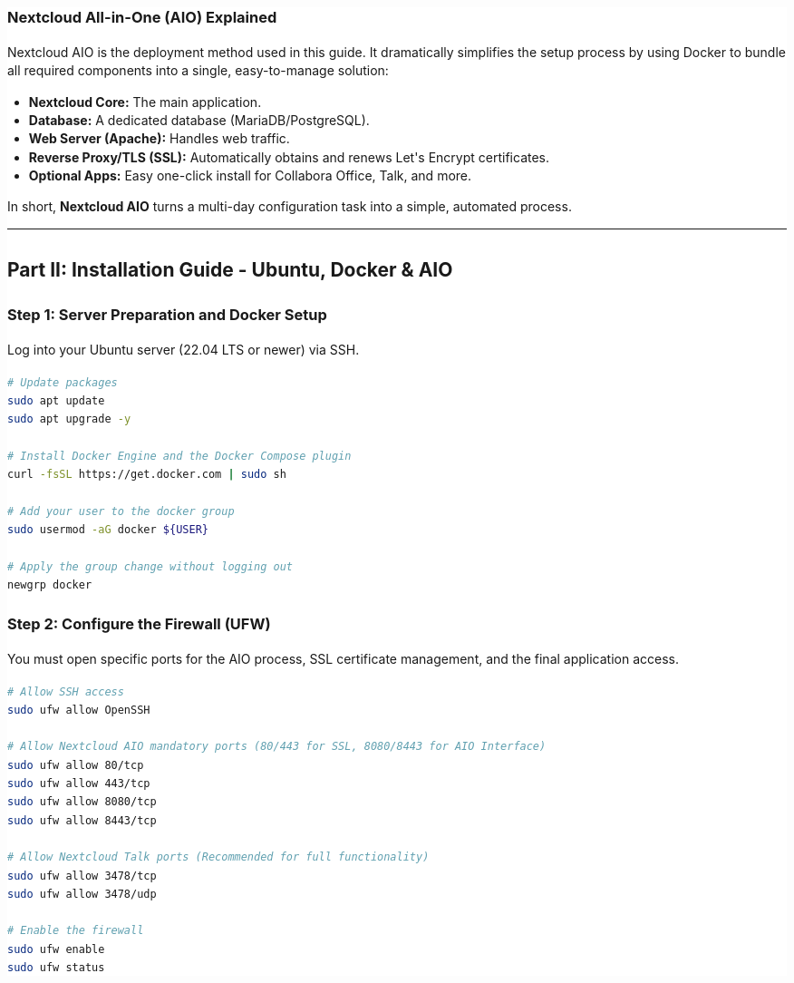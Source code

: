 ### Nextcloud All-in-One (AIO) Explained

Nextcloud AIO is the deployment method used in this guide. It dramatically simplifies the setup process by using Docker to bundle all required components into a single, easy-to-manage solution:

  * **Nextcloud Core:** The main application.
  * **Database:** A dedicated database (MariaDB/PostgreSQL).
  * **Web Server (Apache):** Handles web traffic.
  * **Reverse Proxy/TLS (SSL):** Automatically obtains and renews Let's Encrypt certificates.
  * **Optional Apps:** Easy one-click install for Collabora Office, Talk, and more.

In short, **Nextcloud AIO** turns a multi-day configuration task into a simple, automated process.

-----

## Part II: Installation Guide - Ubuntu, Docker & AIO

### Step 1: Server Preparation and Docker Setup

Log into your Ubuntu server (22.04 LTS or newer) via SSH.

```bash
# Update packages
sudo apt update
sudo apt upgrade -y

# Install Docker Engine and the Docker Compose plugin
curl -fsSL https://get.docker.com | sudo sh

# Add your user to the docker group
sudo usermod -aG docker ${USER}

# Apply the group change without logging out
newgrp docker
```

### Step 2: Configure the Firewall (UFW)

You must open specific ports for the AIO process, SSL certificate management, and the final application access.

```bash
# Allow SSH access
sudo ufw allow OpenSSH

# Allow Nextcloud AIO mandatory ports (80/443 for SSL, 8080/8443 for AIO Interface)
sudo ufw allow 80/tcp
sudo ufw allow 443/tcp
sudo ufw allow 8080/tcp
sudo ufw allow 8443/tcp

# Allow Nextcloud Talk ports (Recommended for full functionality)
sudo ufw allow 3478/tcp
sudo ufw allow 3478/udp

# Enable the firewall
sudo ufw enable
sudo ufw status
```
